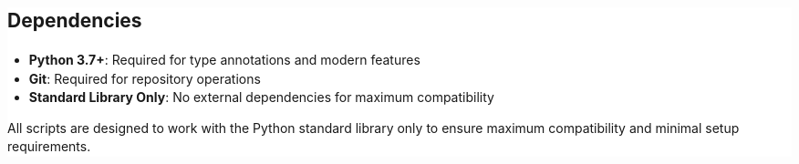 ## Dependencies

- **Python 3.7+**: Required for type annotations and modern features
- **Git**: Required for repository operations
- **Standard Library Only**: No external dependencies for maximum compatibility

All scripts are designed to work with the Python standard library only to ensure maximum compatibility and minimal setup requirements.
